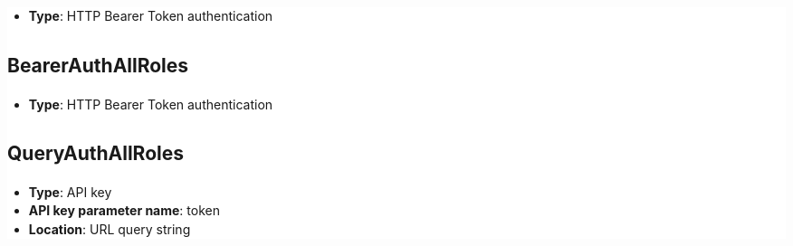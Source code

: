 - **Type**: HTTP Bearer Token authentication

## BearerAuthAllRoles

- **Type**: HTTP Bearer Token authentication

## QueryAuthAllRoles

- **Type**: API key
- **API key parameter name**: token
- **Location**: URL query string

